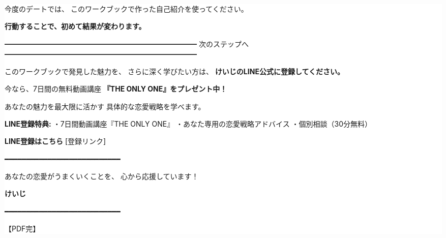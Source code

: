 今度のデートでは、
このワークブックで作った自己紹介を使ってください。

**行動することで、初めて結果が変わります。**

━━━━━━━━━━━━━━━━━━━━━━━━━━━
次のステップへ
━━━━━━━━━━━━━━━━━━━━━━━━━━━

このワークブックで発見した魅力を、
さらに深く学びたい方は、
**けいじのLINE公式に登録してください。**

今なら、7日間の無料動画講座
**『THE ONLY ONE』をプレゼント中！**

あなたの魅力を最大限に活かす
具体的な恋愛戦略を学べます。

**LINE登録特典:**
・7日間動画講座『THE ONLY ONE』
・あなた専用の恋愛戦略アドバイス
・個別相談（30分無料）

**LINE登録はこちら**
[登録リンク]

━━━━━━━━━━━━━━━━━━━━━━━━━━━

あなたの恋愛がうまくいくことを、
心から応援しています！

**けいじ**

━━━━━━━━━━━━━━━━━━━━━━━━━━━

【PDF完】
